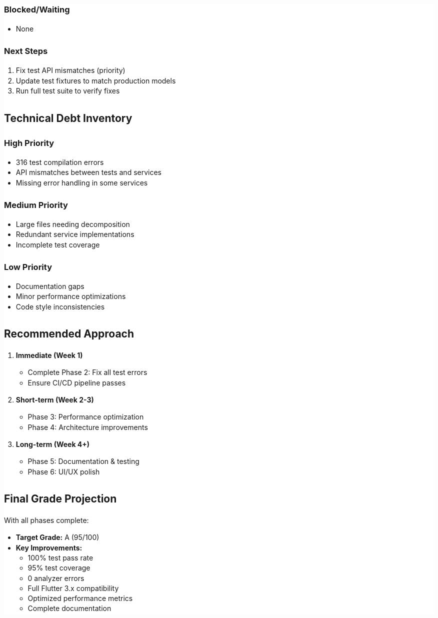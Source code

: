### Blocked/Waiting
- None

### Next Steps
1. Fix test API mismatches (priority)
2. Update test fixtures to match production models
3. Run full test suite to verify fixes

## Technical Debt Inventory

### High Priority
- 316 test compilation errors
- API mismatches between tests and services
- Missing error handling in some services

### Medium Priority
- Large files needing decomposition
- Redundant service implementations
- Incomplete test coverage

### Low Priority
- Documentation gaps
- Minor performance optimizations
- Code style inconsistencies

## Recommended Approach

1. **Immediate (Week 1)**
   - Complete Phase 2: Fix all test errors
   - Ensure CI/CD pipeline passes

2. **Short-term (Week 2-3)**
   - Phase 3: Performance optimization
   - Phase 4: Architecture improvements

3. **Long-term (Week 4+)**
   - Phase 5: Documentation & testing
   - Phase 6: UI/UX polish

## Final Grade Projection

With all phases complete:
- **Target Grade:** A (95/100)
- **Key Improvements:**
  - 100% test pass rate
  - 95% test coverage
  - 0 analyzer errors
  - Full Flutter 3.x compatibility
  - Optimized performance metrics
  - Complete documentation
